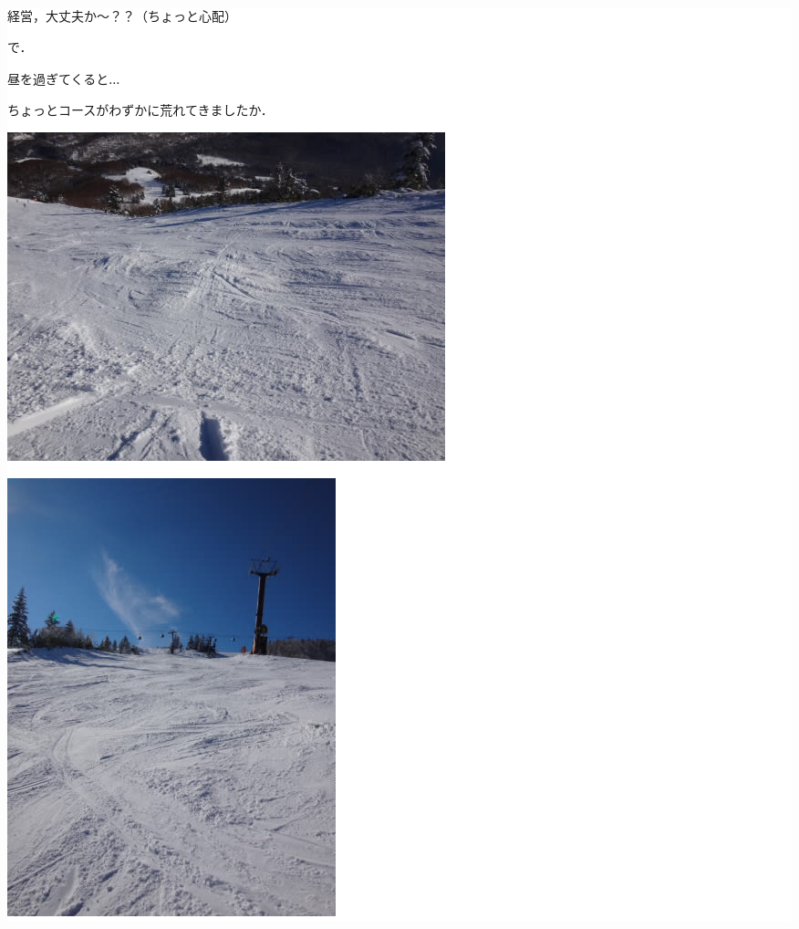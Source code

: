 


経営，大丈夫か～？？（ちょっと心配）





で．


昼を過ぎてくると…


ちょっとコースがわずかに荒れてきましたか．




![534e22f73d6c9a5c50a83ae11ebc7c76.jpg](images/534e22f73d6c9a5c50a83ae11ebc7c76.jpg)









![9cedd11452608cf8029344fd9d7a1699.jpg](images/9cedd11452608cf8029344fd9d7a1699.jpg)
